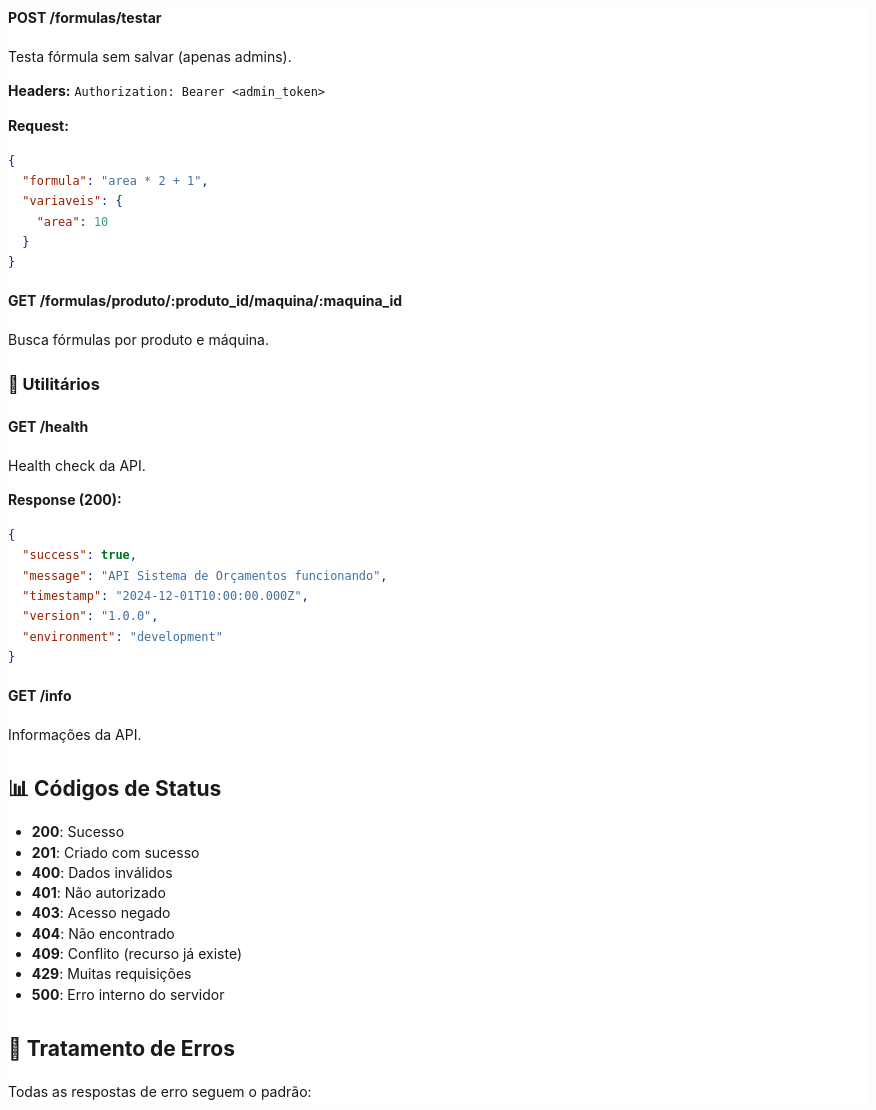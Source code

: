 #### POST /formulas/testar
Testa fórmula sem salvar (apenas admins).

**Headers:** `Authorization: Bearer <admin_token>`

**Request:**
```json
{
  "formula": "area * 2 + 1",
  "variaveis": {
    "area": 10
  }
}
```

#### GET /formulas/produto/:produto_id/maquina/:maquina_id
Busca fórmulas por produto e máquina.

### 🔧 Utilitários

#### GET /health
Health check da API.

**Response (200):**
```json
{
  "success": true,
  "message": "API Sistema de Orçamentos funcionando",
  "timestamp": "2024-12-01T10:00:00.000Z",
  "version": "1.0.0",
  "environment": "development"
}
```

#### GET /info
Informações da API.

## 📊 Códigos de Status

- **200**: Sucesso
- **201**: Criado com sucesso
- **400**: Dados inválidos
- **401**: Não autorizado
- **403**: Acesso negado
- **404**: Não encontrado
- **409**: Conflito (recurso já existe)
- **429**: Muitas requisições
- **500**: Erro interno do servidor

## 🚨 Tratamento de Erros

Todas as respostas de erro seguem o padrão:
